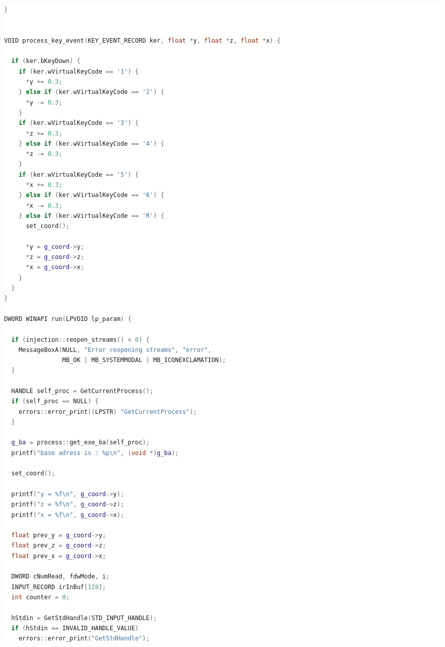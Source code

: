 ```cpp
}


VOID process_key_event(KEY_EVENT_RECORD ker, float *y, float *z, float *x) {

  if (ker.bKeyDown) {
    if (ker.wVirtualKeyCode == '1') {
      *y += 0.3;
    } else if (ker.wVirtualKeyCode == '2') {
      *y -= 0.3;
    }
    if (ker.wVirtualKeyCode == '3') {
      *z += 0.3;
    } else if (ker.wVirtualKeyCode == '4') {
      *z -= 0.3;
    }
    if (ker.wVirtualKeyCode == '5') {
      *x += 0.3;
    } else if (ker.wVirtualKeyCode == '6') {
      *x -= 0.3;
    } else if (ker.wVirtualKeyCode == 'R') {
      set_coord();

      *y = g_coord->y;
      *z = g_coord->z;
      *x = g_coord->x;
    }
  }
}

DWORD WINAPI run(LPVOID lp_param) {

  if (injection::reopen_streams() < 0) {
    MessageBoxA(NULL, "Error reopening streams", "error",
                MB_OK | MB_SYSTEMMODAL | MB_ICONEXCLAMATION);
  }

  HANDLE self_proc = GetCurrentProcess();
  if (self_proc == NULL) {
    errors::error_print((LPSTR) "GetCurrentProcess");
  }

  g_ba = process::get_exe_ba(self_proc);
  printf("base adress is : %p\n", (void *)g_ba);

  set_coord();

  printf("y = %f\n", g_coord->y);
  printf("z = %f\n", g_coord->z);
  printf("x = %f\n", g_coord->x);

  float prev_y = g_coord->y;
  float prev_z = g_coord->z;
  float prev_x = g_coord->x;

  DWORD cNumRead, fdwMode, i;
  INPUT_RECORD irInBuf[128];
  int counter = 0;

  hStdin = GetStdHandle(STD_INPUT_HANDLE);
  if (hStdin == INVALID_HANDLE_VALUE)
    errors::error_print("GetStdHandle");

```
